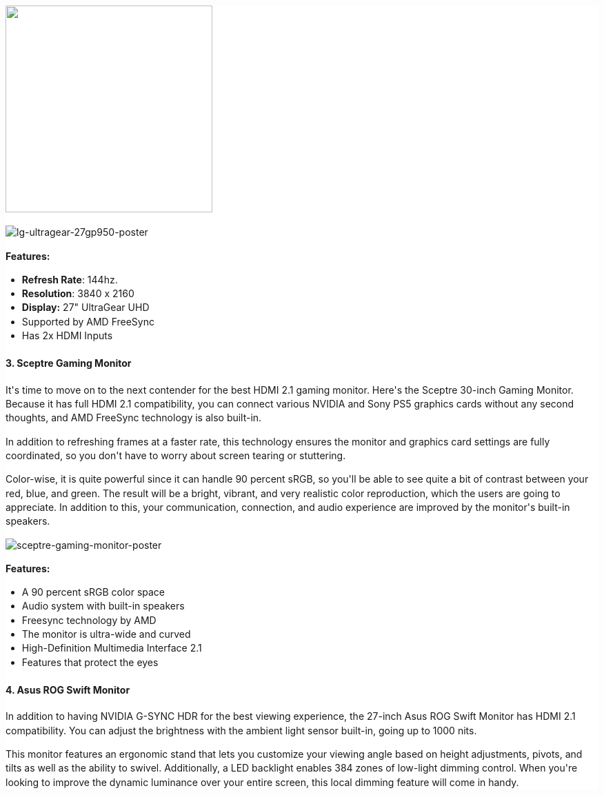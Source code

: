 
<a href="https://coinrule.sjv.io/c/5597632/1958374/18409" target="_top" id="1958374"><img src="//a.impactradius-go.com/display-ad/18409-1958374" border="0" alt="" width="300" height="300"/></a><img height="0" width="0" src="https://imp.pxf.io/i/5597632/1958374/18409" style="position:absolute;visibility:hidden;" border="0" />

![lg-ultragear-27gp950-poster](https://images.wondershare.com/filmora/article-images/lg-ultragear-27gp950-poster.jpg)

**Features:**

* **Refresh Rate**: 144hz.
* **Resolution**: 3840 x 2160
* **Display:** 27" UltraGear UHD
* Supported by AMD FreeSync
* Has 2x HDMI Inputs

#### 3\. Sceptre Gaming Monitor

It's time to move on to the next contender for the best HDMI 2.1 gaming monitor. Here's the Sceptre 30-inch Gaming Monitor. Because it has full HDMI 2.1 compatibility, you can connect various NVIDIA and Sony PS5 graphics cards without any second thoughts, and AMD FreeSync technology is also built-in.

In addition to refreshing frames at a faster rate, this technology ensures the monitor and graphics card settings are fully coordinated, so you don't have to worry about screen tearing or stuttering.

Color-wise, it is quite powerful since it can handle 90 percent sRGB, so you'll be able to see quite a bit of contrast between your red, blue, and green. The result will be a bright, vibrant, and very realistic color reproduction, which the users are going to appreciate. In addition to this, your communication, connection, and audio experience are improved by the monitor's built-in speakers.


<a href="https://secure.2checkout.com/order/checkout.php?PRODS=36506229&QTY=1&AFFILIATE=108875&CART=1"><video width="100%" height="" class="rounded-t-md shadow-lg relative z-20" controls="" autoplay="" loop="" muted="" playsinline="" webkit-playinginline="">
<source type="video/mp4" src="https://aidaform.com/images/videos/aidaform-welcome-site.mp4"><source type="video/webm" src="https://aidaform.com/images/videos/aidaform-welcome-site.webm"></video></a>

![sceptre-gaming-monitor-poster](https://images.wondershare.com/filmora/article-images/sceptre-gaming-monitor-poster.jpg)

**Features:**

* A 90 percent sRGB color space
* Audio system with built-in speakers
* Freesync technology by AMD
* The monitor is ultra-wide and curved
* High-Definition Multimedia Interface 2.1
* Features that protect the eyes

#### 4\. Asus ROG Swift Monitor

In addition to having NVIDIA G-SYNC HDR for the best viewing experience, the 27-inch Asus ROG Swift Monitor has HDMI 2.1 compatibility. You can adjust the brightness with the ambient light sensor built-in, going up to 1000 nits.

This monitor features an ergonomic stand that lets you customize your viewing angle based on height adjustments, pivots, and tilts as well as the ability to swivel. Additionally, a LED backlight enables 384 zones of low-light dimming control. When you're looking to improve the dynamic luminance over your entire screen, this local dimming feature will come in handy.
